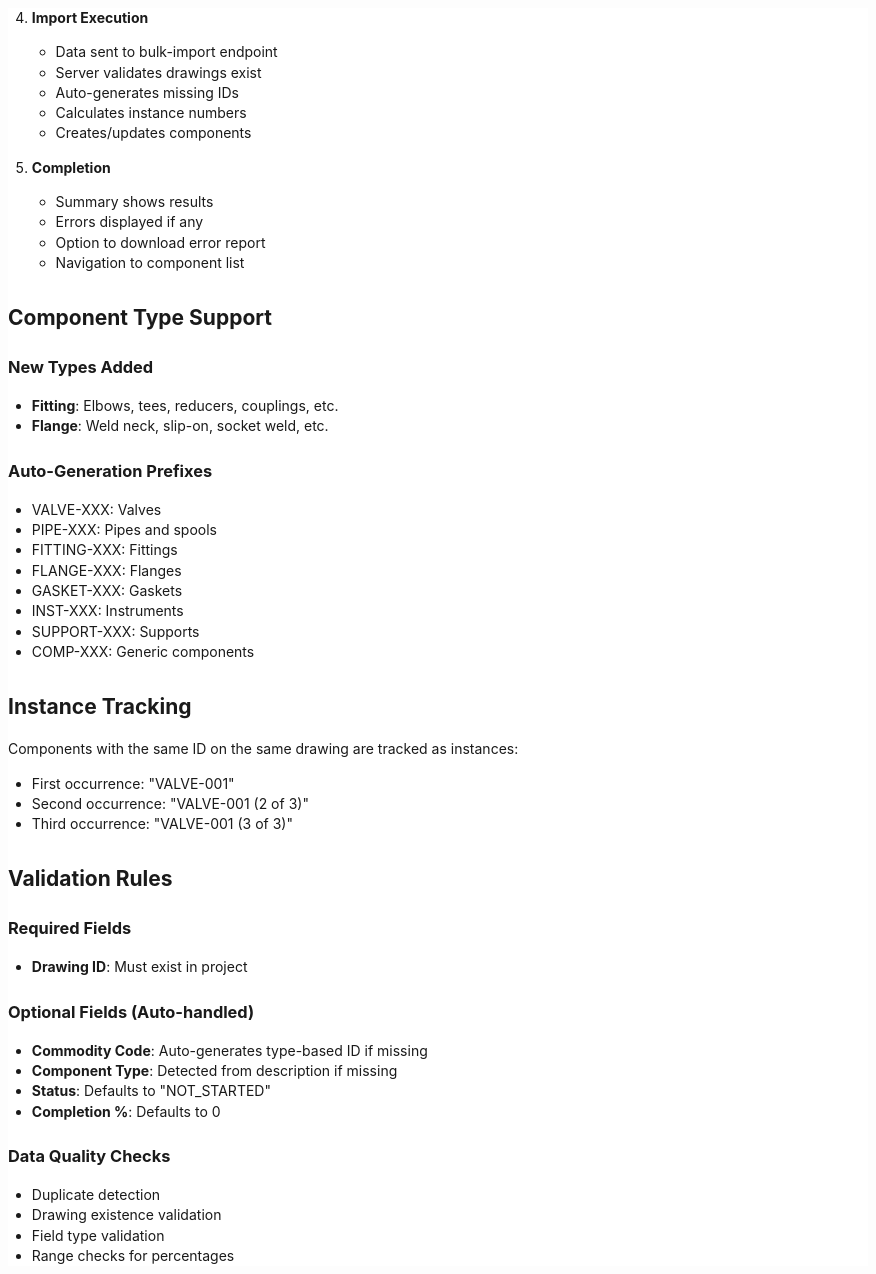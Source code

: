 4. **Import Execution**
   - Data sent to bulk-import endpoint
   - Server validates drawings exist
   - Auto-generates missing IDs
   - Calculates instance numbers
   - Creates/updates components

5. **Completion**
   - Summary shows results
   - Errors displayed if any
   - Option to download error report
   - Navigation to component list

## Component Type Support

### New Types Added
- **Fitting**: Elbows, tees, reducers, couplings, etc.
- **Flange**: Weld neck, slip-on, socket weld, etc.

### Auto-Generation Prefixes
- VALVE-XXX: Valves
- PIPE-XXX: Pipes and spools
- FITTING-XXX: Fittings
- FLANGE-XXX: Flanges
- GASKET-XXX: Gaskets
- INST-XXX: Instruments
- SUPPORT-XXX: Supports
- COMP-XXX: Generic components

## Instance Tracking

Components with the same ID on the same drawing are tracked as instances:
- First occurrence: "VALVE-001"
- Second occurrence: "VALVE-001 (2 of 3)"
- Third occurrence: "VALVE-001 (3 of 3)"

## Validation Rules

### Required Fields
- **Drawing ID**: Must exist in project

### Optional Fields (Auto-handled)
- **Commodity Code**: Auto-generates type-based ID if missing
- **Component Type**: Detected from description if missing
- **Status**: Defaults to "NOT_STARTED"
- **Completion %**: Defaults to 0

### Data Quality Checks
- Duplicate detection
- Drawing existence validation
- Field type validation
- Range checks for percentages
